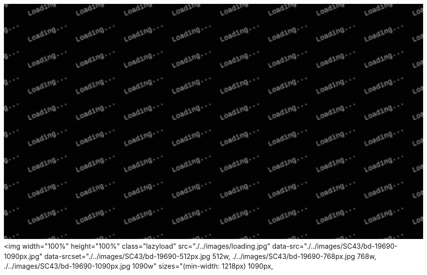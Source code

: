  <img width="100%" height="100%" class="lazyload" src="./../images/loading.jpg"
 data-src="./../images/SC43/tv-19690-1090px.jpg"
 data-srcset="./../images/SC43/tv-19690-512px.jpg 512w,
 ./../images/SC43/tv-19690-768px.jpg 768w,
 ./../images/SC43/tv-19690-1090px.jpg 1090w"
 sizes="(min-width: 1218px) 1090px,
 (min-width: 768px) 87vw,
 89vw" />
 <img width="100%" height="100%" class="lazyload" src="./../images/loading.jpg"
 data-src="./../images/SC43/bd-19690-1090px.jpg"
 data-srcset="./../images/SC43/bd-19690-512px.jpg 512w,
 ./../images/SC43/bd-19690-768px.jpg 768w,
 ./../images/SC43/bd-19690-1090px.jpg 1090w"
 sizes="(min-width: 1218px) 1090px,